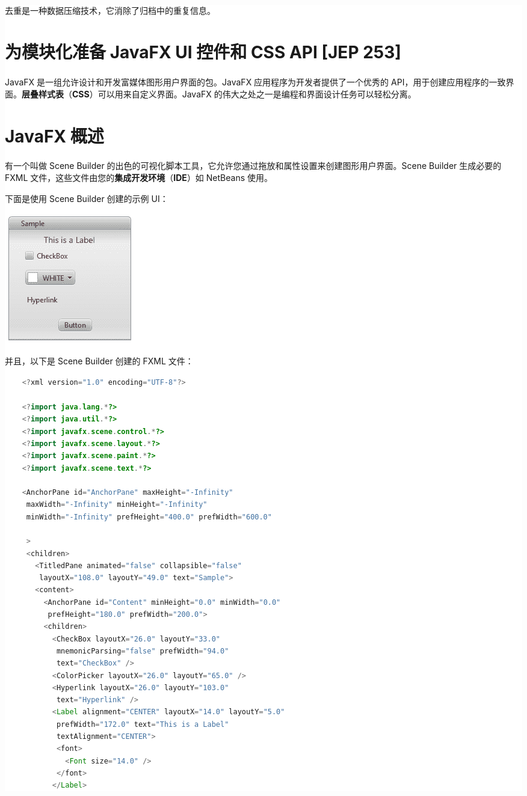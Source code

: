 去重是一种数据压缩技术，它消除了归档中的重复信息。

# 为模块化准备 JavaFX UI 控件和 CSS API [JEP 253]

JavaFX 是一组允许设计和开发富媒体图形用户界面的包。JavaFX 应用程序为开发者提供了一个优秀的 API，用于创建应用程序的一致界面。**层叠样式表**（**CSS**）可以用来自定义界面。JavaFX 的伟大之处之一是编程和界面设计任务可以轻松分离。

# JavaFX 概述

有一个叫做 Scene Builder 的出色的可视化脚本工具，它允许您通过拖放和属性设置来创建图形用户界面。Scene Builder 生成必要的 FXML 文件，这些文件由您的**集成开发环境**（**IDE**）如 NetBeans 使用。

下面是使用 Scene Builder 创建的示例 UI：

![](img/c0c58de4-e328-41dd-9ea0-821385a82099.png)

并且，以下是 Scene Builder 创建的 FXML 文件：

```java
    <?xml version="1.0" encoding="UTF-8"?>

    <?import java.lang.*?>
    <?import java.util.*?>
    <?import javafx.scene.control.*?>
    <?import javafx.scene.layout.*?>
    <?import javafx.scene.paint.*?>
    <?import javafx.scene.text.*?>

    <AnchorPane id="AnchorPane" maxHeight="-Infinity"
     maxWidth="-Infinity" minHeight="-Infinity"
     minWidth="-Infinity" prefHeight="400.0" prefWidth="600.0"

     >
     <children>
       <TitledPane animated="false" collapsible="false"
        layoutX="108.0" layoutY="49.0" text="Sample">
       <content>
         <AnchorPane id="Content" minHeight="0.0" minWidth="0.0"
          prefHeight="180.0" prefWidth="200.0">
         <children>
           <CheckBox layoutX="26.0" layoutY="33.0" 
            mnemonicParsing="false" prefWidth="94.0" 
            text="CheckBox" />
           <ColorPicker layoutX="26.0" layoutY="65.0" />
           <Hyperlink layoutX="26.0" layoutY="103.0"
            text="Hyperlink" />
           <Label alignment="CENTER" layoutX="14.0" layoutY="5.0" 
            prefWidth="172.0" text="This is a Label"
            textAlignment="CENTER">
            <font>
              <Font size="14.0" />
            </font>
           </Label>
```